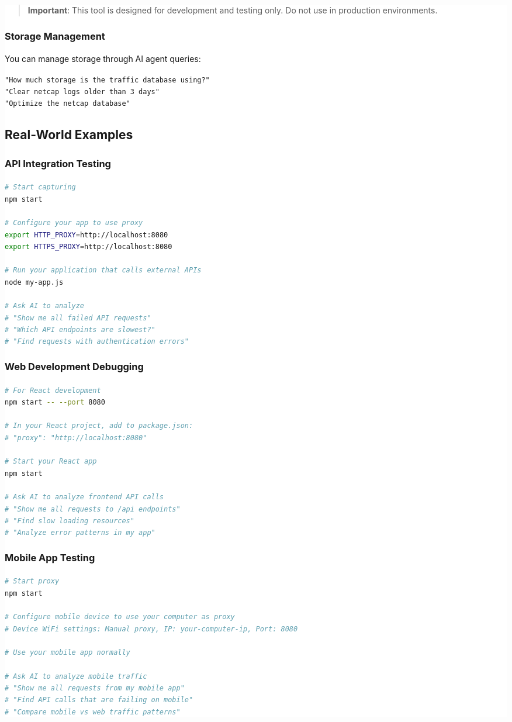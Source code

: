 > **Important**: This tool is designed for development and testing only. Do not use in production environments.

### Storage Management
You can manage storage through AI agent queries:
```
"How much storage is the traffic database using?"
"Clear netcap logs older than 3 days"
"Optimize the netcap database"
```

## Real-World Examples

### API Integration Testing
```bash
# Start capturing
npm start

# Configure your app to use proxy
export HTTP_PROXY=http://localhost:8080
export HTTPS_PROXY=http://localhost:8080

# Run your application that calls external APIs
node my-app.js

# Ask AI to analyze
# "Show me all failed API requests"
# "Which API endpoints are slowest?"
# "Find requests with authentication errors"
```

### Web Development Debugging
```bash
# For React development
npm start -- --port 8080

# In your React project, add to package.json:
# "proxy": "http://localhost:8080"

# Start your React app
npm start

# Ask AI to analyze frontend API calls
# "Show me all requests to /api endpoints"
# "Find slow loading resources"
# "Analyze error patterns in my app"
```

### Mobile App Testing
```bash
# Start proxy
npm start

# Configure mobile device to use your computer as proxy
# Device WiFi settings: Manual proxy, IP: your-computer-ip, Port: 8080

# Use your mobile app normally

# Ask AI to analyze mobile traffic
# "Show me all requests from my mobile app"
# "Find API calls that are failing on mobile"
# "Compare mobile vs web traffic patterns"
```
